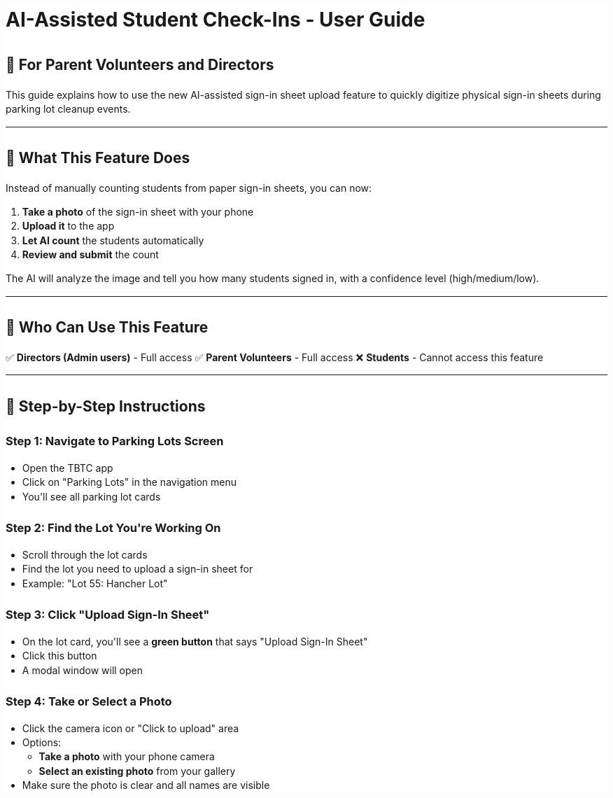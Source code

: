 # AI-Assisted Student Check-Ins - User Guide

## 📱 For Parent Volunteers and Directors

This guide explains how to use the new AI-assisted sign-in sheet upload feature to quickly digitize physical sign-in sheets during parking lot cleanup events.

---

## 🎯 What This Feature Does

Instead of manually counting students from paper sign-in sheets, you can now:
1. **Take a photo** of the sign-in sheet with your phone
2. **Upload it** to the app
3. **Let AI count** the students automatically
4. **Review and submit** the count

The AI will analyze the image and tell you how many students signed in, with a confidence level (high/medium/low).

---

## 👥 Who Can Use This Feature

✅ **Directors (Admin users)** - Full access
✅ **Parent Volunteers** - Full access
❌ **Students** - Cannot access this feature

---

## 📸 Step-by-Step Instructions

### Step 1: Navigate to Parking Lots Screen
- Open the TBTC app
- Click on "Parking Lots" in the navigation menu
- You'll see all parking lot cards

### Step 2: Find the Lot You're Working On
- Scroll through the lot cards
- Find the lot you need to upload a sign-in sheet for
- Example: "Lot 55: Hancher Lot"

### Step 3: Click "Upload Sign-In Sheet"
- On the lot card, you'll see a **green button** that says "Upload Sign-In Sheet"
- Click this button
- A modal window will open

### Step 4: Take or Select a Photo
- Click the camera icon or "Click to upload" area
- Options:
  - **Take a photo** with your phone camera
  - **Select an existing photo** from your gallery
- Make sure the photo is clear and all names are visible
